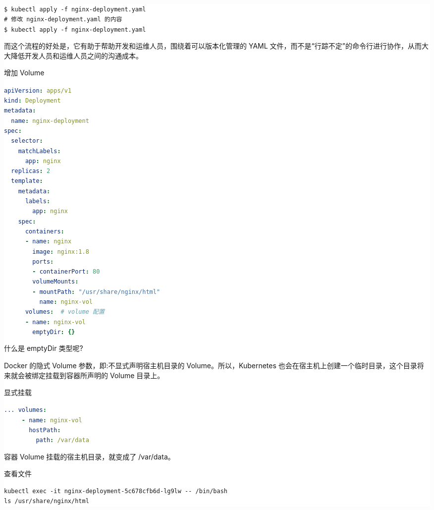 ```shell
$ kubectl apply -f nginx-deployment.yaml 
# 修改 nginx-deployment.yaml 的内容
$ kubectl apply -f nginx-deployment.yaml
```

而这个流程的好处是，它有助于帮助开发和运维人员，围绕着可以版本化管理的 YAML 文件，而不是“行踪不定”的命令行进行协作，从而大大降低开发人员和运维人员之间的沟通成本。

增加 Volume

```yml
apiVersion: apps/v1
kind: Deployment
metadata:
  name: nginx-deployment
spec:
  selector:
    matchLabels:
      app: nginx
  replicas: 2
  template:
    metadata:
      labels:
        app: nginx
    spec:
      containers:
      - name: nginx
        image: nginx:1.8
        ports:
        - containerPort: 80
        volumeMounts:  
        - mountPath: "/usr/share/nginx/html"
          name: nginx-vol
      volumes:  # volume 配置
      - name: nginx-vol
        emptyDir: {}
```

什么是 emptyDir 类型呢?

Docker 的隐式 Volume 参数，即:不显式声明宿主机目录的 Volume。所以，Kubernetes 也会在宿主机上创建一个临时目录，这个目录将来就会被绑定挂载到容器所声明的 Volume 目录上。

显式挂载

```yaml
... volumes:
     - name: nginx-vol
       hostPath:
         path: /var/data
```

容器 Volume 挂载的宿主机目录，就变成了 /var/data。

查看文件

```shell
kubectl exec -it nginx-deployment-5c678cfb6d-lg9lw -- /bin/bash
ls /usr/share/nginx/html
```
